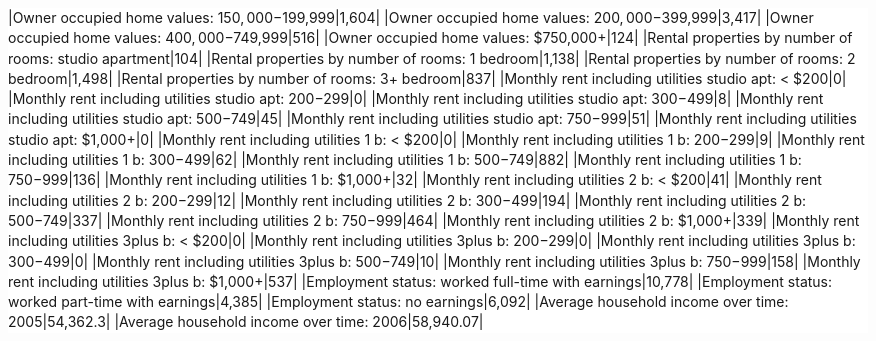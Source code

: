 |Owner occupied home values: $150,000-$199,999|1,604|
|Owner occupied home values: $200,000-$399,999|3,417|
|Owner occupied home values: $400,000-$749,999|516|
|Owner occupied home values: $750,000+|124|
|Rental properties by number of rooms: studio apartment|104|
|Rental properties by number of rooms: 1 bedroom|1,138|
|Rental properties by number of rooms: 2 bedroom|1,498|
|Rental properties by number of rooms: 3+ bedroom|837|
|Monthly rent including utilities studio apt: < $200|0|
|Monthly rent including utilities studio apt: $200-$299|0|
|Monthly rent including utilities studio apt: $300-$499|8|
|Monthly rent including utilities studio apt: $500-$749|45|
|Monthly rent including utilities studio apt: $750-$999|51|
|Monthly rent including utilities studio apt: $1,000+|0|
|Monthly rent including utilities 1 b: < $200|0|
|Monthly rent including utilities 1 b: $200-$299|9|
|Monthly rent including utilities 1 b: $300-$499|62|
|Monthly rent including utilities 1 b: $500-$749|882|
|Monthly rent including utilities 1 b: $750-$999|136|
|Monthly rent including utilities 1 b: $1,000+|32|
|Monthly rent including utilities 2 b: < $200|41|
|Monthly rent including utilities 2 b: $200-$299|12|
|Monthly rent including utilities 2 b: $300-$499|194|
|Monthly rent including utilities 2 b: $500-$749|337|
|Monthly rent including utilities 2 b: $750-$999|464|
|Monthly rent including utilities 2 b: $1,000+|339|
|Monthly rent including utilities 3plus b: < $200|0|
|Monthly rent including utilities 3plus b: $200-$299|0|
|Monthly rent including utilities 3plus b: $300-$499|0|
|Monthly rent including utilities 3plus b: $500-$749|10|
|Monthly rent including utilities 3plus b: $750-$999|158|
|Monthly rent including utilities 3plus b: $1,000+|537|
|Employment status: worked full-time with earnings|10,778|
|Employment status: worked part-time with earnings|4,385|
|Employment status: no earnings|6,092|
|Average household income over time: 2005|54,362.3|
|Average household income over time: 2006|58,940.07|